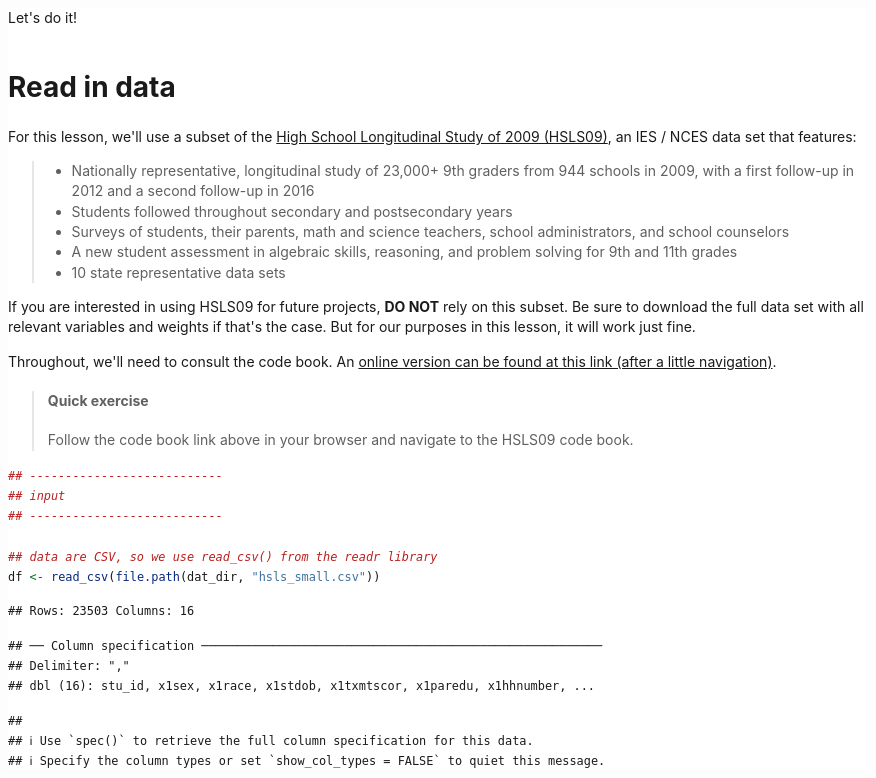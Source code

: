 Let's do it!

# **Read** in data

For this lesson, we'll use a subset of the [High School Longitudinal
Study of 2009 (HSLS09)](https://nces.ed.gov/surveys/hsls09/), an IES /
NCES data set that features:

> * Nationally representative, longitudinal study of 23,000+ 9th graders
> from 944 schools in 2009, with a first follow-up in 2012 and a second
> follow-up in 2016  
> * Students followed throughout secondary and postsecondary years  
> * Surveys of students, their parents, math and science teachers,
>   school administrators, and school counselors   
> * A new student assessment in algebraic skills, reasoning, and problem solving for
>   9th and 11th grades   
> * 10 state representative data sets 

If you are interested in using HSLS09 for future projects, **DO NOT**
rely on this subset. Be sure to download the full data set with all
relevant variables and weights if that's the case. But for our
purposes in this lesson, it will work just fine.

Throughout, we'll need to consult the code book. An [online version can
be found at this link (after a little navigation)](https://nces.ed.gov/OnlineCodebook/). 

> #### Quick exercise 
> Follow the code book link above in your browser and navigate to the
> HSLS09 code book.




```r
## ---------------------------
## input
## ---------------------------

## data are CSV, so we use read_csv() from the readr library
df <- read_csv(file.path(dat_dir, "hsls_small.csv"))
```

```
## Rows: 23503 Columns: 16
```

```
## ── Column specification ────────────────────────────────────────────────────────
## Delimiter: ","
## dbl (16): stu_id, x1sex, x1race, x1stdob, x1txmtscor, x1paredu, x1hhnumber, ...
```

```
## 
## ℹ Use `spec()` to retrieve the full column specification for this data.
## ℹ Specify the column types or set `show_col_types = FALSE` to quiet this message.
```
